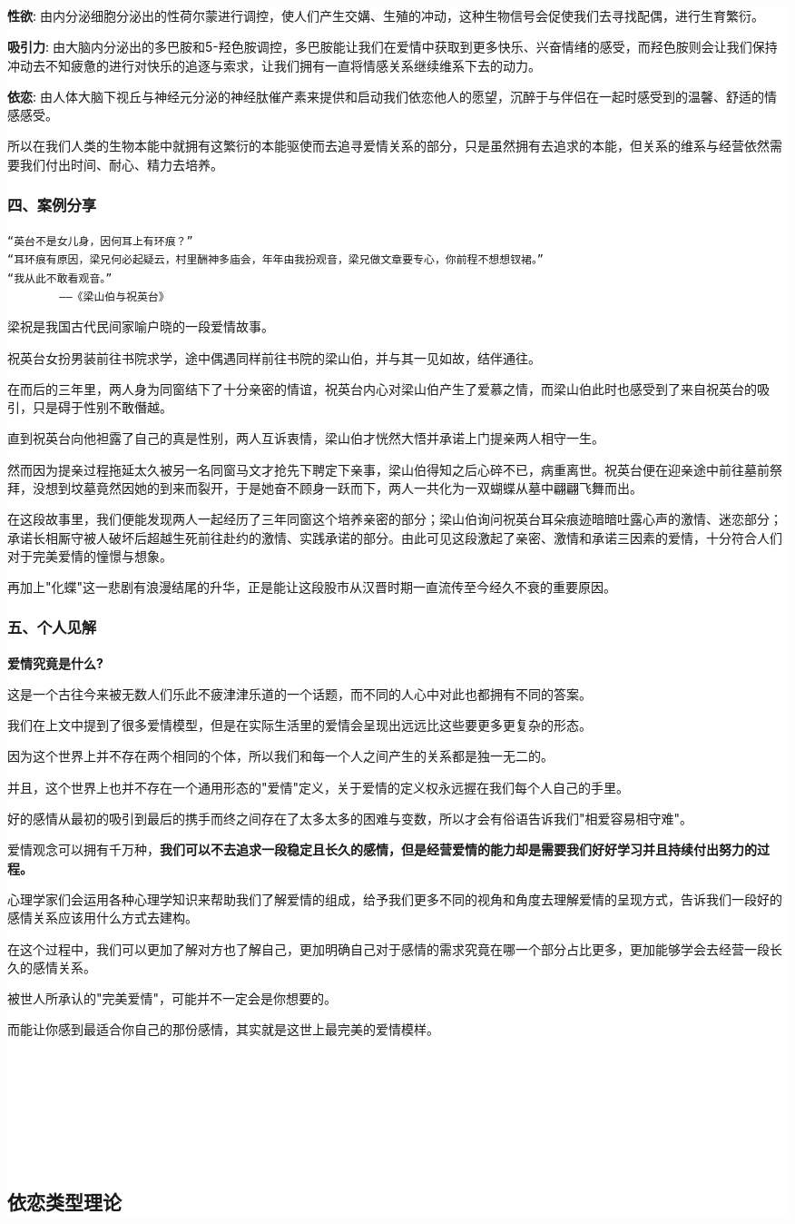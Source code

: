 **性欲**: 由内分泌细胞分泌出的性荷尔蒙进行调控，使人们产生交媾、生殖的冲动，这种生物信号会促使我们去寻找配偶，进行生育繁衍。

**吸引力**: 由大脑内分泌出的多巴胺和5-羟色胺调控，多巴胺能让我们在爱情中获取到更多快乐、兴奋情绪的感受，而羟色胺则会让我们保持冲动去不知疲惫的进行对快乐的追逐与索求，让我们拥有一直将情感关系继续维系下去的动力。

**依恋**: 由人体大脑下视丘与神经元分泌的神经肽催产素来提供和启动我们依恋他人的愿望，沉醉于与伴侣在一起时感受到的温馨、舒适的情感感受。

所以在我们人类的生物本能中就拥有这繁衍的本能驱使而去追寻爱情关系的部分，只是虽然拥有去追求的本能，但关系的维系与经营依然需要我们付出时间、耐心、精力去培养。

### 四、案例分享

    “英台不是女儿身，因何耳上有环痕？”
    “耳环痕有原因，梁兄何必起疑云，村里酬神多庙会，年年由我扮观音，梁兄做文章要专心，你前程不想想钗裙。”
    “我从此不敢看观音。”
            ——《梁山伯与祝英台》

梁祝是我国古代民间家喻户晓的一段爱情故事。

祝英台女扮男装前往书院求学，途中偶遇同样前往书院的梁山伯，并与其一见如故，结伴通往。

在而后的三年里，两人身为同窗结下了十分亲密的情谊，祝英台内心对梁山伯产生了爱慕之情，而梁山伯此时也感受到了来自祝英台的吸引，只是碍于性别不敢僭越。

直到祝英台向他袒露了自己的真是性别，两人互诉衷情，梁山伯才恍然大悟并承诺上门提亲两人相守一生。

然而因为提亲过程拖延太久被另一名同窗马文才抢先下聘定下亲事，梁山伯得知之后心碎不已，病重离世。祝英台便在迎亲途中前往墓前祭拜，没想到坟墓竟然因她的到来而裂开，于是她奋不顾身一跃而下，两人一共化为一双蝴蝶从墓中翩翩飞舞而出。

在这段故事里，我们便能发现两人一起经历了三年同窗这个培养亲密的部分；梁山伯询问祝英台耳朵痕迹暗暗吐露心声的激情、迷恋部分；承诺长相厮守被人破坏后超越生死前往赴约的激情、实践承诺的部分。由此可见这段激起了亲密、激情和承诺三因素的爱情，十分符合人们对于完美爱情的憧憬与想象。

再加上"化蝶"这一悲剧有浪漫结尾的升华，正是能让这段股市从汉晋时期一直流传至今经久不衰的重要原因。

### 五、个人见解

**爱情究竟是什么?**

这是一个古往今来被无数人们乐此不疲津津乐道的一个话题，而不同的人心中对此也都拥有不同的答案。

我们在上文中提到了很多爱情模型，但是在实际生活里的爱情会呈现出远远比这些要更多更复杂的形态。

因为这个世界上并不存在两个相同的个体，所以我们和每一个人之间产生的关系都是独一无二的。

并且，这个世界上也并不存在一个通用形态的"爱情"定义，关于爱情的定义权永远握在我们每个人自己的手里。

好的感情从最初的吸引到最后的携手而终之间存在了太多太多的困难与变数，所以才会有俗语告诉我们"相爱容易相守难"。

爱情观念可以拥有千万种，**我们可以不去追求一段稳定且长久的感情，但是经营爱情的能力却是需要我们好好学习并且持续付出努力的过程。**

心理学家们会运用各种心理学知识来帮助我们了解爱情的组成，给予我们更多不同的视角和角度去理解爱情的呈现方式，告诉我们一段好的感情关系应该用什么方式去建构。

在这个过程中，我们可以更加了解对方也了解自己，更加明确自己对于感情的需求究竟在哪一个部分占比更多，更加能够学会去经营一段长久的感情关系。

被世人所承认的"完美爱情"，可能并不一定会是你想要的。

而能让你感到最适合你自己的那份感情，其实就是这世上最完美的爱情模样。




<br/><br/><br/><br/><br/><br/>

## 依恋类型理论
